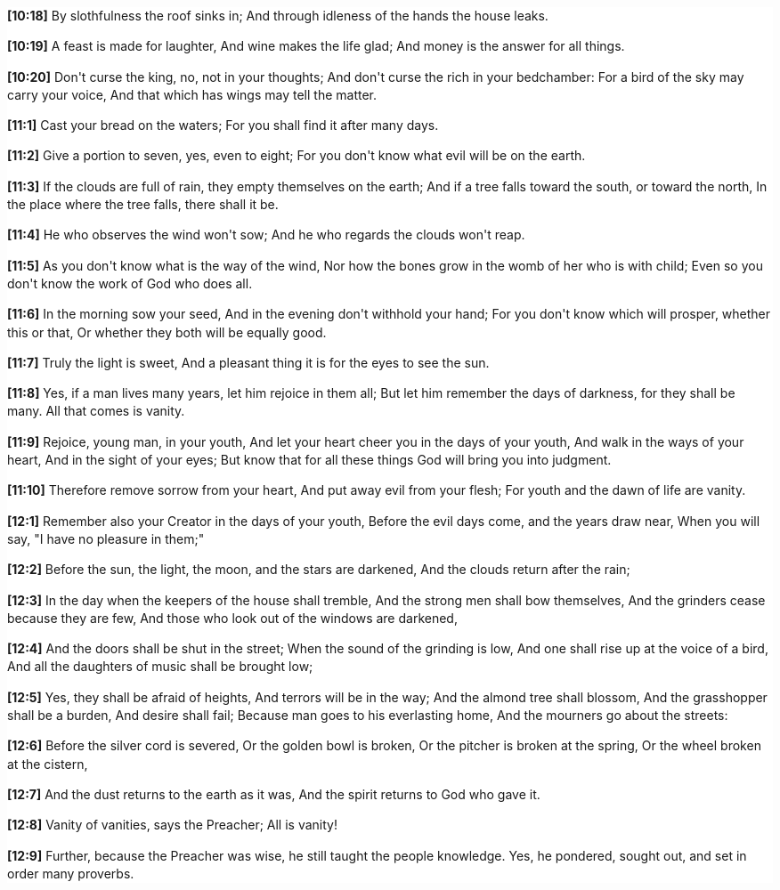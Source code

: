 **[10:18]** By slothfulness the roof sinks in; And through idleness of the hands the house leaks.

**[10:19]** A feast is made for laughter, And wine makes the life glad; And money is the answer for all things.

**[10:20]** Don't curse the king, no, not in your thoughts; And don't curse the rich in your bedchamber: For a bird of the sky may carry your voice, And that which has wings may tell the matter.

**[11:1]** Cast your bread on the waters; For you shall find it after many days.

**[11:2]** Give a portion to seven, yes, even to eight; For you don't know what evil will be on the earth.

**[11:3]** If the clouds are full of rain, they empty themselves on the earth; And if a tree falls toward the south, or toward the north, In the place where the tree falls, there shall it be.

**[11:4]** He who observes the wind won't sow; And he who regards the clouds won't reap.

**[11:5]** As you don't know what is the way of the wind, Nor how the bones grow in the womb of her who is with child; Even so you don't know the work of God who does all.

**[11:6]** In the morning sow your seed, And in the evening don't withhold your hand; For you don't know which will prosper, whether this or that, Or whether they both will be equally good.

**[11:7]** Truly the light is sweet, And a pleasant thing it is for the eyes to see the sun.

**[11:8]** Yes, if a man lives many years, let him rejoice in them all; But let him remember the days of darkness, for they shall be many. All that comes is vanity.

**[11:9]** Rejoice, young man, in your youth, And let your heart cheer you in the days of your youth, And walk in the ways of your heart, And in the sight of your eyes; But know that for all these things God will bring you into judgment.

**[11:10]** Therefore remove sorrow from your heart, And put away evil from your flesh; For youth and the dawn of life are vanity.

**[12:1]** Remember also your Creator in the days of your youth, Before the evil days come, and the years draw near, When you will say, "I have no pleasure in them;"

**[12:2]** Before the sun, the light, the moon, and the stars are darkened, And the clouds return after the rain;

**[12:3]** In the day when the keepers of the house shall tremble, And the strong men shall bow themselves, And the grinders cease because they are few, And those who look out of the windows are darkened,

**[12:4]** And the doors shall be shut in the street; When the sound of the grinding is low, And one shall rise up at the voice of a bird, And all the daughters of music shall be brought low;

**[12:5]** Yes, they shall be afraid of heights, And terrors will be in the way; And the almond tree shall blossom, And the grasshopper shall be a burden, And desire shall fail; Because man goes to his everlasting home, And the mourners go about the streets:

**[12:6]** Before the silver cord is severed, Or the golden bowl is broken, Or the pitcher is broken at the spring, Or the wheel broken at the cistern,

**[12:7]** And the dust returns to the earth as it was, And the spirit returns to God who gave it.

**[12:8]** Vanity of vanities, says the Preacher; All is vanity!

**[12:9]** Further, because the Preacher was wise, he still taught the people knowledge. Yes, he pondered, sought out, and set in order many proverbs.
